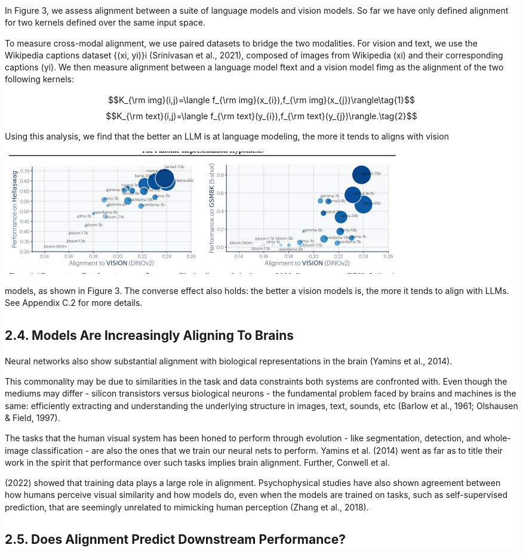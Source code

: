 In Figure 3, we assess alignment between a suite of language models and vision models. So far we have only defined alignment for two kernels defined over the same input space.

To measure cross-modal alignment, we use paired datasets to bridge the two modalities. For vision and text, we use the Wikipedia captions dataset {(xi, yi)}i (Srinivasan et al.,
2021), composed of images from Wikipedia (xi) and their corresponding captions (yi). We then measure alignment between a language model ftext and a vision model fimg as the alignment of the two following kernels:

$$K_{\rm img}(i,j)=\langle f_{\rm img}(x_{i}),f_{\rm img}(x_{j})\rangle\tag{1}$$ $$K_{\rm text}(i,j)=\langle f_{\rm text}(y_{i}),f_{\rm text}(y_{j})\rangle.\tag{2}$$

Using this analysis, we find that the better an LLM is at language modeling, the more it tends to aligns with vision

![4_image_0.png](4_image_0.png) 

models, as shown in Figure 3. The converse effect also holds: the better a vision models is, the more it tends to align with LLMs. See Appendix C.2 for more details.

## 2.4. Models Are Increasingly Aligning To Brains

Neural networks also show substantial alignment with biological representations in the brain (Yamins et al., 2014).

This commonality may be due to similarities in the task and data constraints both systems are confronted with. Even though the mediums may differ - silicon transistors versus biological neurons - the fundamental problem faced by brains and machines is the same: efficiently extracting and understanding the underlying structure in images, text, sounds, etc (Barlow et al., 1961; Olshausen & Field, 1997).

The tasks that the human visual system has been honed to perform through evolution - like segmentation, detection, and whole-image classification - are also the ones that we train our neural nets to perform. Yamins et al. (2014) went as far as to title their work in the spirit that performance over such tasks implies brain alignment. Further, Conwell et al.

(2022) showed that training data plays a large role in alignment. Psychophysical studies have also shown agreement between how humans perceive visual similarity and how models do, even when the models are trained on tasks, such as self-supervised prediction, that are seemingly unrelated to mimicking human perception (Zhang et al., 2018).

## 2.5. Does Alignment Predict Downstream Performance?
